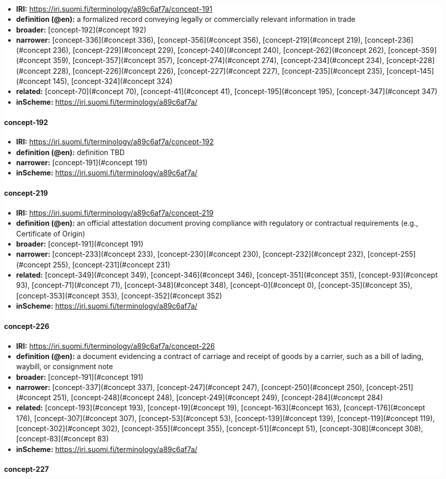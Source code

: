 - **IRI:** <https://iri.suomi.fi/terminology/a89c6af7a/concept-191>
- **definition (@en):** a formalized record conveying legally or commercially relevant information in trade
- **broader:** [concept-192](#concept 192)
- **narrower:** [concept-336](#concept 336), [concept-356](#concept 356), [concept-219](#concept 219), [concept-236](#concept 236), [concept-229](#concept 229), [concept-240](#concept 240), [concept-262](#concept 262), [concept-359](#concept 359), [concept-357](#concept 357), [concept-274](#concept 274), [concept-234](#concept 234), [concept-228](#concept 228), [concept-226](#concept 226), [concept-227](#concept 227), [concept-235](#concept 235), [concept-145](#concept 145), [concept-324](#concept 324)
- **related:** [concept-70](#concept 70), [concept-41](#concept 41), [concept-195](#concept 195), [concept-347](#concept 347)
- **inScheme:** <https://iri.suomi.fi/terminology/a89c6af7a/>

#### concept-192
<a id='concept 192'></a>

- **IRI:** <https://iri.suomi.fi/terminology/a89c6af7a/concept-192>
- **definition (@en):** definition TBD
- **narrower:** [concept-191](#concept 191)
- **inScheme:** <https://iri.suomi.fi/terminology/a89c6af7a/>

#### concept-219
<a id='concept 219'></a>

- **IRI:** <https://iri.suomi.fi/terminology/a89c6af7a/concept-219>
- **definition (@en):** an official attestation document proving compliance with regulatory or contractual requirements (e.g., Certificate of Origin)
- **broader:** [concept-191](#concept 191)
- **narrower:** [concept-233](#concept 233), [concept-230](#concept 230), [concept-232](#concept 232), [concept-255](#concept 255), [concept-231](#concept 231)
- **related:** [concept-349](#concept 349), [concept-346](#concept 346), [concept-351](#concept 351), [concept-93](#concept 93), [concept-71](#concept 71), [concept-348](#concept 348), [concept-0](#concept 0), [concept-35](#concept 35), [concept-353](#concept 353), [concept-352](#concept 352)
- **inScheme:** <https://iri.suomi.fi/terminology/a89c6af7a/>

#### concept-226
<a id='concept 226'></a>

- **IRI:** <https://iri.suomi.fi/terminology/a89c6af7a/concept-226>
- **definition (@en):** a document evidencing a contract of carriage and receipt of goods by a carrier, such as a bill of lading, waybill, or consignment note
- **broader:** [concept-191](#concept 191)
- **narrower:** [concept-337](#concept 337), [concept-247](#concept 247), [concept-250](#concept 250), [concept-251](#concept 251), [concept-248](#concept 248), [concept-249](#concept 249), [concept-284](#concept 284)
- **related:** [concept-193](#concept 193), [concept-19](#concept 19), [concept-163](#concept 163), [concept-176](#concept 176), [concept-307](#concept 307), [concept-53](#concept 53), [concept-139](#concept 139), [concept-119](#concept 119), [concept-302](#concept 302), [concept-355](#concept 355), [concept-51](#concept 51), [concept-308](#concept 308), [concept-83](#concept 83)
- **inScheme:** <https://iri.suomi.fi/terminology/a89c6af7a/>

#### concept-227
<a id='concept 227'></a>
